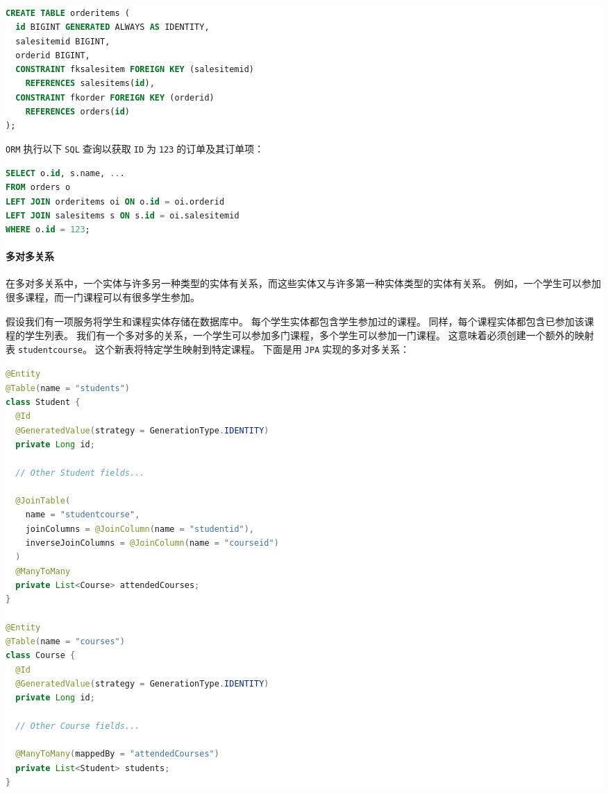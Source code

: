 ```sql
CREATE TABLE orderitems (
  id BIGINT GENERATED ALWAYS AS IDENTITY,
  salesitemid BIGINT,
  orderid BIGINT,
  CONSTRAINT fksalesitem FOREIGN KEY (salesitemid)
    REFERENCES salesitems(id),
  CONSTRAINT fkorder FOREIGN KEY (orderid)
    REFERENCES orders(id)
);
```

```ORM``` 执行以下 ```SQL``` 查询以获取 ```ID``` 为 ```123``` 的订单及其订单项：

```sql
SELECT o.id, s.name, ...
FROM orders o 
LEFT JOIN orderitems oi ON o.id = oi.orderid
LEFT JOIN salesitems s ON s.id = oi.salesitemid
WHERE o.id = 123;
```

#### 多对多关系

在多对多关系中，一个实体与许多另一种类型的实体有关系，而这些实体又与许多第一种实体类型的实体有关系。 例如，一个学生可以参加很多课程，而一门课程可以有很多学生参加。

假设我们有一项服务将学生和课程实体存储在数据库中。 每个学生实体都包含学生参加过的课程。 同样，每个课程实体都包含已参加该课程的学生列表。 我们有一个多对多的关系，一个学生可以参加多门课程，多个学生可以参加一门课程。 这意味着必须创建一个额外的映射表 ```studentcourse```。 这个新表将特定学生映射到特定课程。 下面是用 ```JPA``` 实现的多对多关系：

```java
@Entity
@Table(name = "students")
class Student {
  @Id
  @GeneratedValue(strategy = GenerationType.IDENTITY)
  private Long id;

  // Other Student fields...

  @JoinTable(
    name = "studentcourse", 
    joinColumns = @JoinColumn(name = "studentid"), 
    inverseJoinColumns = @JoinColumn(name = "courseid")
  )
  @ManyToMany
  private List<Course> attendedCourses;
}

@Entity
@Table(name = "courses")
class Course {
  @Id
  @GeneratedValue(strategy = GenerationType.IDENTITY)
  private Long id;

  // Other Course fields...

  @ManyToMany(mappedBy = "attendedCourses")
  private List<Student> students;
}
```
